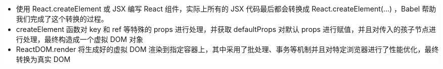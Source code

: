 - 使用 React.createElement 或 JSX 编写 React 组件，实际上所有的 JSX 代码最后都会转换成 React.createElement(...) ，Babel 帮助我们完成了这个转换的过程。
- createElement 函数对 key 和 ref 等特殊的 props 进行处理，并获取 defaultProps 对默认 props 进行赋值，并且对传入的孩子节点进行处理，最终构造成一个虚拟 DOM 对象
- ReactDOM.render 将生成好的虚拟 DOM 渲染到指定容器上，其中采用了批处理、事务等机制并且对特定浏览器进行了性能优化，最终转换为真实 DOM
